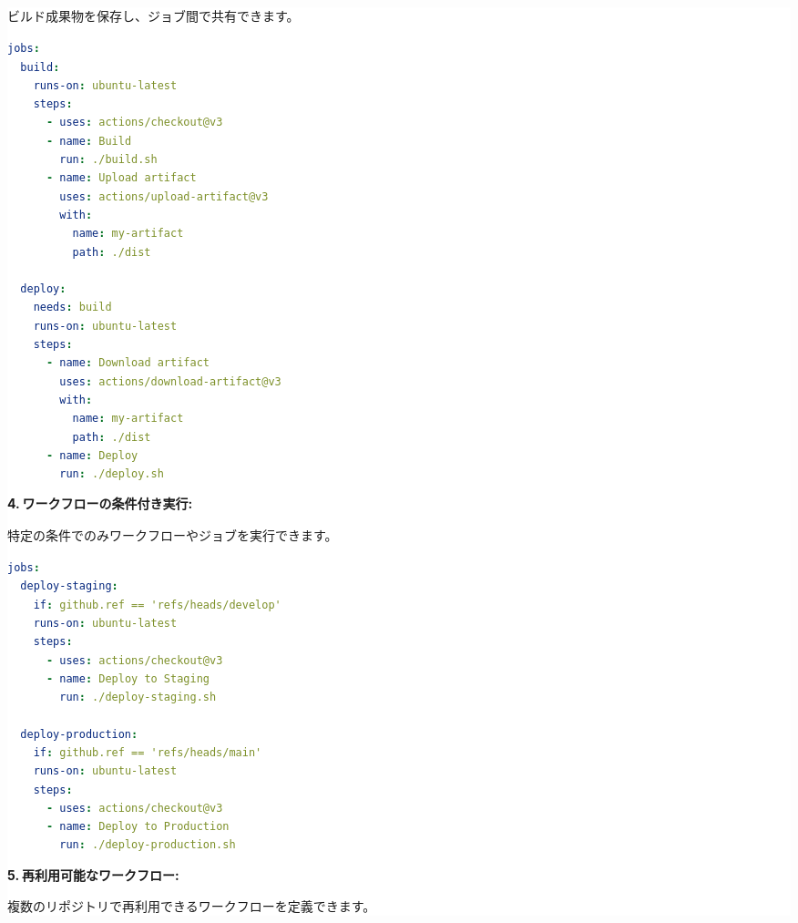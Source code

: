 ビルド成果物を保存し、ジョブ間で共有できます。

```yaml
jobs:
  build:
    runs-on: ubuntu-latest
    steps:
      - uses: actions/checkout@v3
      - name: Build
        run: ./build.sh
      - name: Upload artifact
        uses: actions/upload-artifact@v3
        with:
          name: my-artifact
          path: ./dist

  deploy:
    needs: build
    runs-on: ubuntu-latest
    steps:
      - name: Download artifact
        uses: actions/download-artifact@v3
        with:
          name: my-artifact
          path: ./dist
      - name: Deploy
        run: ./deploy.sh
```

**4. ワークフローの条件付き実行:**

特定の条件でのみワークフローやジョブを実行できます。

```yaml
jobs:
  deploy-staging:
    if: github.ref == 'refs/heads/develop'
    runs-on: ubuntu-latest
    steps:
      - uses: actions/checkout@v3
      - name: Deploy to Staging
        run: ./deploy-staging.sh

  deploy-production:
    if: github.ref == 'refs/heads/main'
    runs-on: ubuntu-latest
    steps:
      - uses: actions/checkout@v3
      - name: Deploy to Production
        run: ./deploy-production.sh
```

**5. 再利用可能なワークフロー:**

複数のリポジトリで再利用できるワークフローを定義できます。
